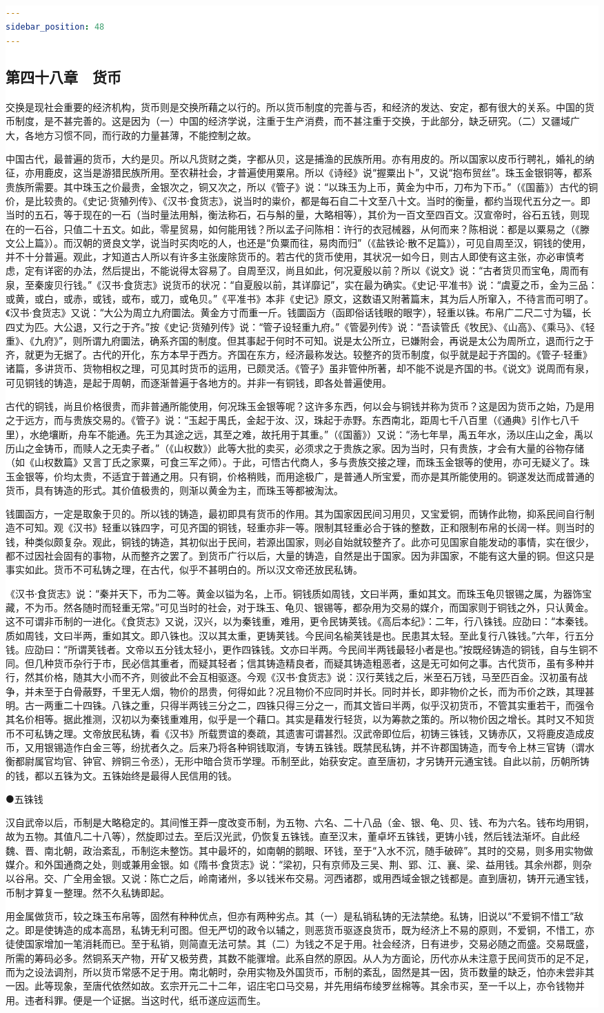 ```yaml
---
sidebar_position: 48
---
```


## 第四十八章　货币

交换是现社会重要的经济机构，货币则是交换所藉之以行的。所以货币制度的完善与否，和经济的发达、安定，都有很大的关系。中国的货币制度，是不甚完善的。这是因为（一）中国的经济学说，注重于生产消费，而不甚注重于交换，于此部分，缺乏研究。（二）又疆域广大，各地方习惯不同，而行政的力量甚薄，不能控制之故。

中国古代，最普遍的货币，大约是贝。所以凡货财之类，字都从贝，这是捕渔的民族所用。亦有用皮的。所以国家以皮币行聘礼，婚礼的纳征，亦用鹿皮，这当是游猎民族所用。至农耕社会，才普遍使用粟帛。所以《诗经》说“握粟出卜”，又说“抱布贸丝”。珠玉金银铜等，都系贵族所需要。其中珠玉之价最贵，金银次之，铜又次之，所以《管子》说：“以珠玉为上币，黄金为中币，刀布为下币。”（《国蓄》）古代的铜价，是比较贵的。《史记·货殖列传》、《汉书·食货志》，说当时的粜价，都是每石自二十文至八十文。当时的衡量，都约当现代五分之一。即当时的五石，等于现在的一石（当时量法用斛，衡法称石，石与斛的量，大略相等），其价为一百文至四百文。汉宣帝时，谷石五钱，则现在的一石谷，只值二十五文。如此，零星贸易，如何能用钱？所以孟子问陈相：许行的衣冠械器，从何而来？陈相说：都是以粟易之（《滕文公上篇》）。而汉朝的贤良文学，说当时买肉吃的人，也还是“负粟而往，易肉而归”（《盐铁论·散不足篇》），可见自周至汉，铜钱的使用，并不十分普遍。观此，才知道古人所以有许多主张废除货币的。若古代的货币使用，其状况一如今日，则古人即使有这主张，亦必审慎考虑，定有详密的办法，然后提出，不能说得太容易了。自周至汉，尚且如此，何况夏殷以前？所以《说文》说：“古者货贝而宝龟，周而有泉，至秦废贝行钱。”《汉书·食货志》说货币的状况：“自夏殷以前，其详靡记”，实在最为确实。《史记·平准书》说：“虞夏之币，金为三品：或黄，或白，或赤，或钱，或布，或刀，或龟贝。”《平准书》本非《史记》原文，这数语又附著篇末，其为后人所窜入，不待言而可明了。《汉书·食货志》又说：“大公为周立九府圜法。黄金方寸而重一斤。钱圜函方（函即俗话钱眼的眼字），轻重以铢。布帛广二尺二寸为辐，长四丈为匹。大公退，又行之于齐。”按《史记·货殖列传》说：“管子设轻重九府。”《管晏列传》说：“吾读管氏《牧民》、《山高》、《乘马》、《轻重》、《九府》”，则所谓九府圜法，确系齐国的制度。但其事起于何时不可知。说是太公所立，已嫌附会，再说是太公为周所立，退而行之于齐，就更为无据了。古代的开化，东方本早于西方。齐国在东方，经济最称发达。较整齐的货币制度，似乎就是起于齐国的。《管子·轻重》诸篇，多讲货币、货物相权之理，可见其时货币的运用，已颇灵活。《管子》虽非管仲所著，却不能不说是齐国的书。《说文》说周而有泉，可见铜钱的铸造，是起于周朝，而逐渐普遍于各地方的。并非一有铜钱，即各处普遍使用。

古代的铜钱，尚且价格很贵，而非普通所能使用，何况珠玉金银等呢？这许多东西，何以会与铜钱并称为货币？这是因为货币之始，乃是用之于远方，而与贵族交易的。《管子》说：“玉起于禺氏，金起于汝、汉，珠起于赤野。东西南北，距周七千八百里（《通典》引作七八千里），水绝壤断，舟车不能通。先王为其途之远，其至之难，故托用于其重。”（《国蓄》）又说：“汤七年旱，禹五年水，汤以庄山之金，禹以历山之金铸币，而赎人之无卖子者。”（《山权数》）此等大批的卖买，必须求之于贵族之家。因为当时，只有贵族，才会有大量的谷物存储（如《山权数篇》又言丁氏之家粟，可食三军之师）。于此，可悟古代商人，多与贵族交接之理，而珠玉金银等的使用，亦可无疑义了。珠玉金银等，价均太贵，不适宜于普通之用。只有铜，价格稍贱，而用途极广，是普通人所宝爱，而亦是其所能使用的。铜遂发达而成普通的货币，具有铸造的形式。其价值极贵的，则渐以黄金为主，而珠玉等都被淘汰。

钱圜函方，一定是取象于贝的。所以钱的铸造，最初即具有货币的作用。其为国家因民间习用贝，又宝爱铜，而铸作此物，抑系民间自行制造不可知。观《汉书》轻重以铢四字，可见齐国的铜钱，轻重亦非一等。限制其轻重必合于铢的整数，正和限制布帛的长阔一样。则当时的钱，种类似颇复杂。观此，铜钱的铸造，其初似出于民间，若源出国家，则必自始就较整齐了。此亦可见国家自能发动的事情，实在很少，都不过因社会固有的事物，从而整齐之罢了。到货币广行以后，大量的铸造，自然是出于国家。因为非国家，不能有这大量的铜。但这只是事实如此。货币不可私铸之理，在古代，似乎不甚明白的。所以汉文帝还放民私铸。

《汉书·食货志》说：“秦并天下，币为二等。黄金以镒为名，上币。铜钱质如周钱，文曰半两，重如其文。而珠玉龟贝银锡之属，为器饰宝藏，不为币。然各随时而轻重无常。”可见当时的社会，对于珠玉、龟贝、银锡等，都杂用为交易的媒介，而国家则于铜钱之外，只认黄金。这不可谓非币制的一进化。《食货志》又说，汉兴，以为秦钱重，难用，更令民铸荚钱。《高后本纪》：二年，行八铢钱。应劭曰：“本秦钱。质如周钱，文曰半两，重如其文。即八铢也。汉以其太重，更铸荚钱。今民间名榆荚钱是也。民患其太轻。至此复行八铢钱。”六年，行五分钱。应劭曰：“所谓荚钱者。文帝以五分钱太轻小，更作四铢钱。文亦曰半两。今民间半两钱最轻小者是也。”按既经铸造的铜钱，自与生铜不同。但几种货币杂行于市，民必信其重者，而疑其轻者；信其铸造精良者，而疑其铸造粗恶者，这是无可如何之事。古代货币，虽有多种并行，然其价格，随其大小而不齐，则彼此不会互相驱逐。今观《汉书·食货志》说：汉行荚钱之后，米至石万钱，马至匹百金。汉初虽有战争，并未至于白骨蔽野，千里无人烟，物价的昂贵，何得如此？况且物价不应同时并长。同时并长，即非物价之长，而为币价之跌，其理甚明。古一两重二十四铢。八铢之重，只得半两钱三分之二，四铢只得三分之一，而其文皆曰半两，似乎汉初货币，不管其实重若干，而强令其名价相等。据此推测，汉初以为秦钱重难用，似乎是一个藉口。其实是藉发行轻货，以为筹款之策的。所以物价因之增长。其时又不知货币不可私铸之理。文帝放民私铸，看《汉书》所载贾谊的奏疏，其遗害可谓甚烈。汉武帝即位后，初铸三铢钱，又铸赤仄，又将鹿皮造成皮币，又用银锡造作白金三等，纷扰者久之。后来乃将各种铜钱取消，专铸五铢钱。既禁民私铸，并不许郡国铸造，而专令上林三官铸（谓水衡都尉属官均官、钟官、辨铜三令丞），无形中暗合货币学理。币制至此，始获安定。直至唐初，才另铸开元通宝钱。自此以前，历朝所铸的钱，都以五铢为文。五铢始终是最得人民信用的钱。

●五铢钱

汉自武帝以后，币制是大略稳定的。其间惟王莽一度改变币制，为五物、六名、二十八品（金、银、龟、贝、钱、布为六名。钱布均用铜，故为五物。其值凡二十八等），然旋即过去。至后汉光武，仍恢复五铢钱。直至汉末，董卓坏五铢钱，更铸小钱，然后钱法渐坏。自此经魏、晋、南北朝，政治紊乱，币制迄未整饬。其中最坏的，如南朝的鹅眼、环钱，至于“入水不沉，随手破碎”。其时的交易，则多用实物做媒介。和外国通商之处，则或兼用金银。如《隋书·食货志》说：“梁初，只有京师及三吴、荆、郢、江、襄、梁、益用钱。其余州郡，则杂以谷帛。交、广全用金银。又说：陈亡之后，岭南诸州，多以钱米布交易。河西诸郡，或用西域金银之钱都是。直到唐初，铸开元通宝钱，币制才算复一整理。然不久私铸即起。

用金属做货币，较之珠玉布帛等，固然有种种优点，但亦有两种劣点。其（一）是私销私铸的无法禁绝。私铸，旧说以“不爱铜不惜工”敌之。即是使铸造的成本高昂，私铸无利可图。但无严切的政令以辅之，则恶货币驱逐良货币，既为经济上不易的原则，不爱铜，不惜工，亦徒使国家增加一笔消耗而已。至于私销，则简直无法可禁。其（二）为钱之不足于用。社会经济，日有进步，交易必随之而盛。交易既盛，所需的筹码必多。然铜系天产物，开矿又极劳费，其数不能骤增。此系自然的原因。从人为方面论，历代亦从未注意于民间货币的足不足，而为之设法调剂，所以货币常感不足于用。南北朝时，杂用实物及外国货币，币制的紊乱，固然是其一因，货币数量的缺乏，怕亦未尝非其一因。此等现象，至唐代依然如故。玄宗开元二十二年，诏庄宅口马交易，并先用绢布绫罗丝棉等。其余市买，至一千以上，亦令钱物并用。违者科罪。便是一个证据。当这时代，纸币遂应运而生。
